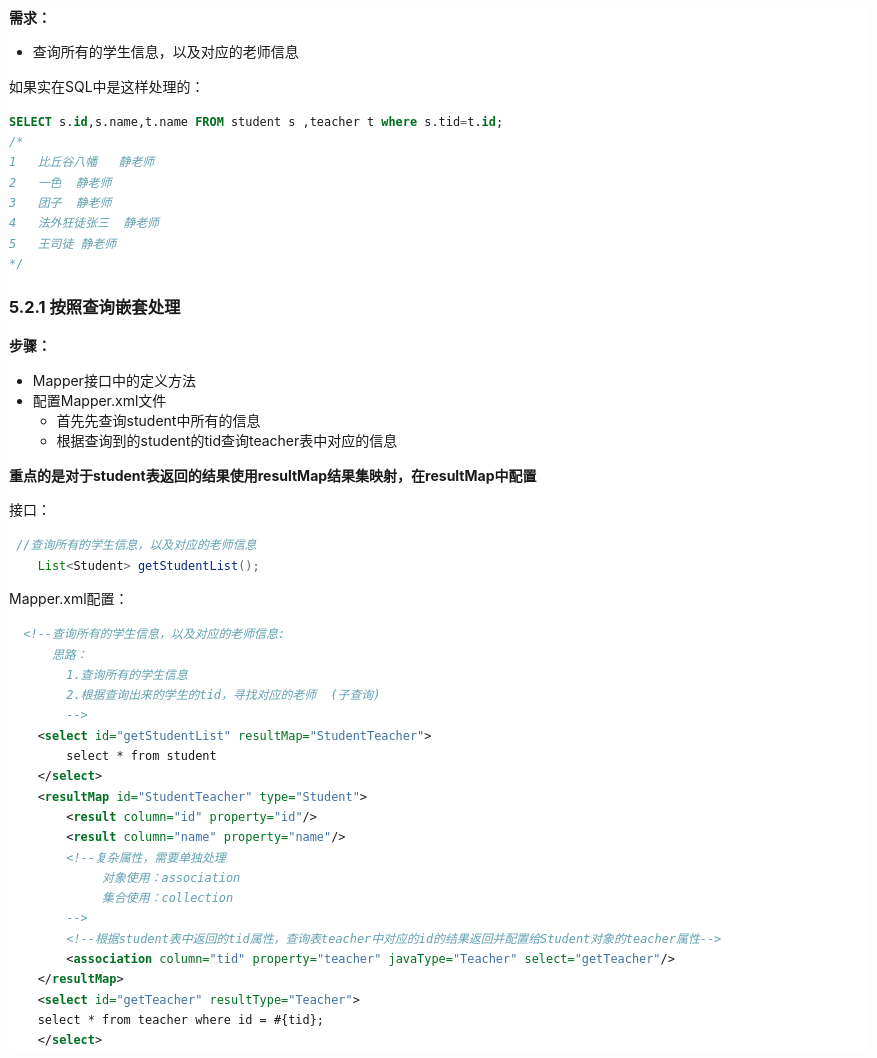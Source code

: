 **需求：**

- 查询所有的学生信息，以及对应的老师信息

如果实在SQL中是这样处理的：

```SQL
SELECT s.id,s.name,t.name FROM student s ,teacher t where s.tid=t.id;
/*
1	比丘谷八幡	静老师
2	一色	静老师
3	团子	静老师
4	法外狂徒张三	静老师
5	王司徒	静老师
*/
```

### 5.2.1  按照查询嵌套处理

**步骤：**

- Mapper接口中的定义方法
- 配置Mapper.xml文件
	- 首先先查询student中所有的信息
	- 根据查询到的student的tid查询teacher表中对应的信息

**重点的是对于student表返回的结果使用resultMap结果集映射，在resultMap中配置<association>**

接口：

```java
 //查询所有的学生信息，以及对应的老师信息
    List<Student> getStudentList();
```

Mapper.xml配置：

```xml
  <!--查询所有的学生信息，以及对应的老师信息:
      思路：
        1.查询所有的学生信息
        2.根据查询出来的学生的tid，寻找对应的老师  (子查询)
        -->
    <select id="getStudentList" resultMap="StudentTeacher">
        select * from student
    </select>
    <resultMap id="StudentTeacher" type="Student">
        <result column="id" property="id"/>
        <result column="name" property="name"/>
        <!--复杂属性，需要单独处理
             对象使用：association
             集合使用：collection
        -->
        <!--根据student表中返回的tid属性，查询表teacher中对应的id的结果返回并配置给Student对象的teacher属性-->
        <association column="tid" property="teacher" javaType="Teacher" select="getTeacher"/>
    </resultMap>
    <select id="getTeacher" resultType="Teacher">
    select * from teacher where id = #{tid};
    </select>
```
